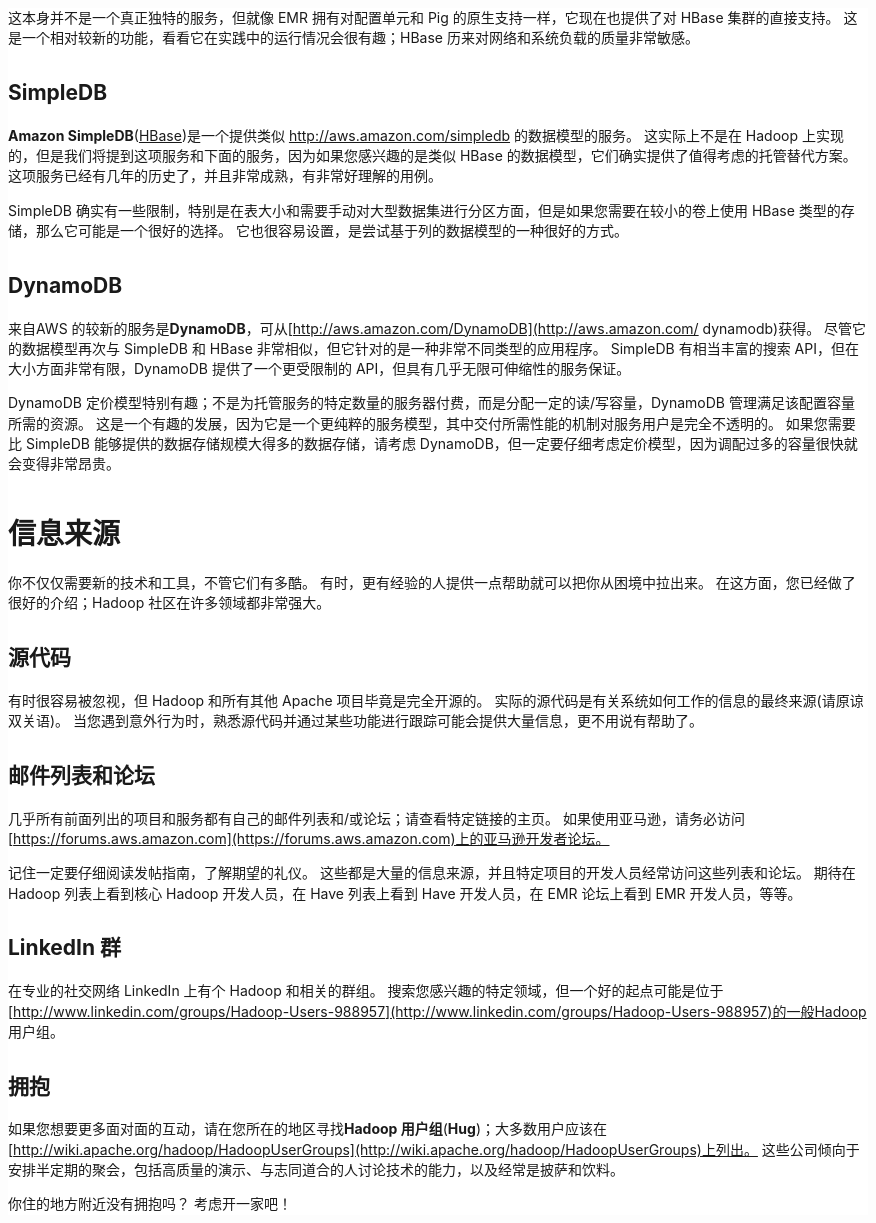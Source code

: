 这本身并不是一个真正独特的服务，但就像 EMR 拥有对配置单元和 Pig 的原生支持一样，它现在也提供了对 HBase 集群的直接支持。 这是一个相对较新的功能，看看它在实践中的运行情况会很有趣；HBase 历来对网络和系统负载的质量非常敏感。

## SimpleDB

**Amazon SimpleDB**([HBase](http://aws.amazon.com/simpledb))是一个提供类似 http://aws.amazon.com/simpledb 的数据模型的服务。 这实际上不是在 Hadoop 上实现的，但是我们将提到这项服务和下面的服务，因为如果您感兴趣的是类似 HBase 的数据模型，它们确实提供了值得考虑的托管替代方案。 这项服务已经有几年的历史了，并且非常成熟，有非常好理解的用例。

SimpleDB 确实有一些限制，特别是在表大小和需要手动对大型数据集进行分区方面，但是如果您需要在较小的卷上使用 HBase 类型的存储，那么它可能是一个很好的选择。 它也很容易设置，是尝试基于列的数据模型的一种很好的方式。

## DynamoDB

来自AWS 的较新的服务是**DynamoDB**，可从[http://aws.amazon.com/DynamoDB](http://aws.amazon.com/ dynamodb)获得。 尽管它的数据模型再次与 SimpleDB 和 HBase 非常相似，但它针对的是一种非常不同类型的应用程序。 SimpleDB 有相当丰富的搜索 API，但在大小方面非常有限，DynamoDB 提供了一个更受限制的 API，但具有几乎无限可伸缩性的服务保证。

DynamoDB 定价模型特别有趣；不是为托管服务的特定数量的服务器付费，而是分配一定的读/写容量，DynamoDB 管理满足该配置容量所需的资源。 这是一个有趣的发展，因为它是一个更纯粹的服务模型，其中交付所需性能的机制对服务用户是完全不透明的。 如果您需要比 SimpleDB 能够提供的数据存储规模大得多的数据存储，请考虑 DynamoDB，但一定要仔细考虑定价模型，因为调配过多的容量很快就会变得非常昂贵。

# 信息来源

你不仅仅需要新的技术和工具，不管它们有多酷。 有时，更有经验的人提供一点帮助就可以把你从困境中拉出来。 在这方面，您已经做了很好的介绍；Hadoop 社区在许多领域都非常强大。

## 源代码

有时很容易被忽视，但 Hadoop 和所有其他 Apache 项目毕竟是完全开源的。 实际的源代码是有关系统如何工作的信息的最终来源(请原谅双关语)。 当您遇到意外行为时，熟悉源代码并通过某些功能进行跟踪可能会提供大量信息，更不用说有帮助了。

## 邮件列表和论坛

几乎所有前面列出的项目和服务都有自己的邮件列表和/或论坛；请查看特定链接的主页。 如果使用亚马逊，请务必访问[https://forums.aws.amazon.com](https://forums.aws.amazon.com)上的亚马逊开发者论坛。

记住一定要仔细阅读发帖指南，了解期望的礼仪。 这些都是大量的信息来源，并且特定项目的开发人员经常访问这些列表和论坛。 期待在 Hadoop 列表上看到核心 Hadoop 开发人员，在 Have 列表上看到 Have 开发人员，在 EMR 论坛上看到 EMR 开发人员，等等。

## LinkedIn 群

在专业的社交网络 LinkedIn 上有个 Hadoop 和相关的群组。 搜索您感兴趣的特定领域，但一个好的起点可能是位于[http://www.linkedin.com/groups/Hadoop-Users-988957](http://www.linkedin.com/groups/Hadoop-Users-988957)的一般Hadoop 用户组。

## 拥抱

如果您想要更多面对面的互动，请在您所在的地区寻找**Hadoop 用户组**(**Hug**)；大多数用户应该在[http://wiki.apache.org/hadoop/HadoopUserGroups](http://wiki.apache.org/hadoop/HadoopUserGroups)上列出。 这些公司倾向于安排半定期的聚会，包括高质量的演示、与志同道合的人讨论技术的能力，以及经常是披萨和饮料。

你住的地方附近没有拥抱吗？ 考虑开一家吧！
